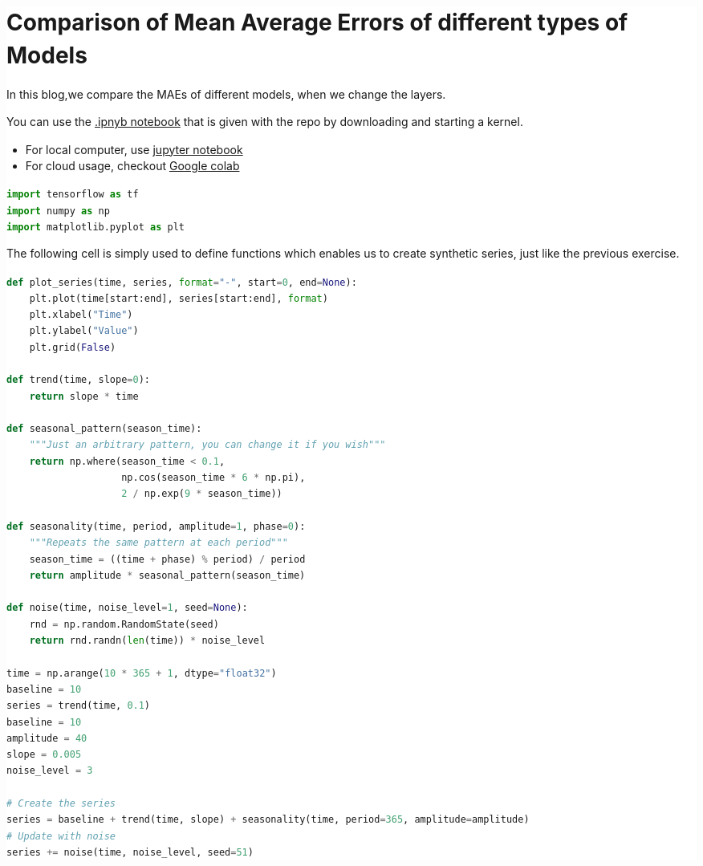 # Comparison of Mean Average Errors of different types of Models

In this blog,we compare the MAEs of different models, when we change the layers.

You can use the [.ipnyb notebook](https://github.com/cyriacbijun/Tensorflow_NLP/blob/master/MAE_models/MAE_models.ipynb) that is given with the repo by downloading and starting a kernel.


*   For local computer, use [jupyter notebook](https://jupyter.org/install)
*   For cloud usage, checkout [Google colab](https://colab.research.google.com/notebooks/intro.ipynb)


```python
import tensorflow as tf
import numpy as np
import matplotlib.pyplot as plt
```

The following cell is simply used to define functions which enables us to create synthetic series, just like the previous exercise.


```python
def plot_series(time, series, format="-", start=0, end=None):
    plt.plot(time[start:end], series[start:end], format)
    plt.xlabel("Time")
    plt.ylabel("Value")
    plt.grid(False)

def trend(time, slope=0):
    return slope * time

def seasonal_pattern(season_time):
    """Just an arbitrary pattern, you can change it if you wish"""
    return np.where(season_time < 0.1,
                    np.cos(season_time * 6 * np.pi),
                    2 / np.exp(9 * season_time))

def seasonality(time, period, amplitude=1, phase=0):
    """Repeats the same pattern at each period"""
    season_time = ((time + phase) % period) / period
    return amplitude * seasonal_pattern(season_time)

def noise(time, noise_level=1, seed=None):
    rnd = np.random.RandomState(seed)
    return rnd.randn(len(time)) * noise_level

time = np.arange(10 * 365 + 1, dtype="float32")
baseline = 10
series = trend(time, 0.1)  
baseline = 10
amplitude = 40
slope = 0.005
noise_level = 3

# Create the series
series = baseline + trend(time, slope) + seasonality(time, period=365, amplitude=amplitude)
# Update with noise
series += noise(time, noise_level, seed=51)
```
